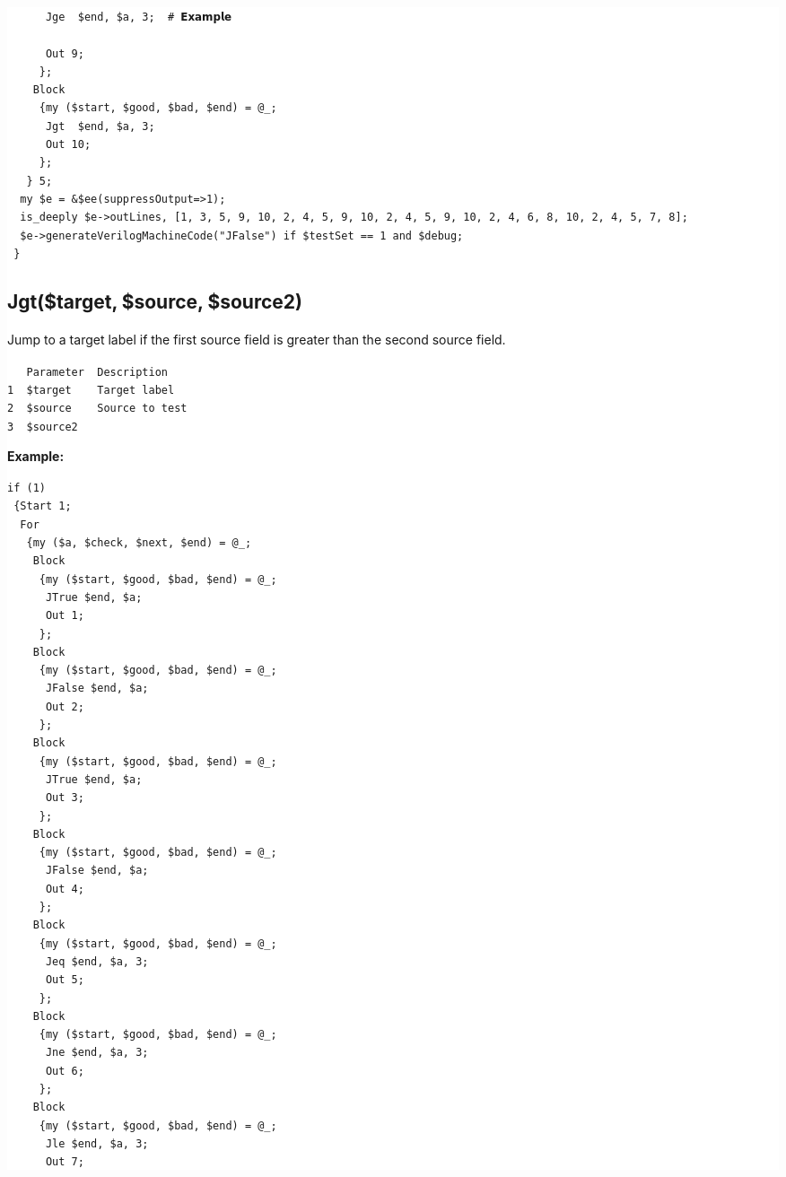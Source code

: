           Jge  $end, $a, 3;  # 𝗘𝘅𝗮𝗺𝗽𝗹𝗲

          Out 9;
         };
        Block
         {my ($start, $good, $bad, $end) = @_;
          Jgt  $end, $a, 3;
          Out 10;
         };
       } 5;
      my $e = &$ee(suppressOutput=>1);
      is_deeply $e->outLines, [1, 3, 5, 9, 10, 2, 4, 5, 9, 10, 2, 4, 5, 9, 10, 2, 4, 6, 8, 10, 2, 4, 5, 7, 8];
      $e->generateVerilogMachineCode("JFalse") if $testSet == 1 and $debug;
     }
    

## Jgt($target, $source, $source2)

Jump to a target label if the first source field is greater than the second source field.

       Parameter  Description
    1  $target    Target label
    2  $source    Source to test
    3  $source2

**Example:**

    if (1)                                                                                 
     {Start 1;
      For
       {my ($a, $check, $next, $end) = @_;
        Block
         {my ($start, $good, $bad, $end) = @_;
          JTrue $end, $a;
          Out 1;
         };
        Block
         {my ($start, $good, $bad, $end) = @_;
          JFalse $end, $a;
          Out 2;
         };
        Block
         {my ($start, $good, $bad, $end) = @_;
          JTrue $end, $a;
          Out 3;
         };
        Block
         {my ($start, $good, $bad, $end) = @_;
          JFalse $end, $a;
          Out 4;
         };
        Block
         {my ($start, $good, $bad, $end) = @_;
          Jeq $end, $a, 3;
          Out 5;
         };
        Block
         {my ($start, $good, $bad, $end) = @_;
          Jne $end, $a, 3;
          Out 6;
         };
        Block
         {my ($start, $good, $bad, $end) = @_;
          Jle $end, $a, 3;
          Out 7;